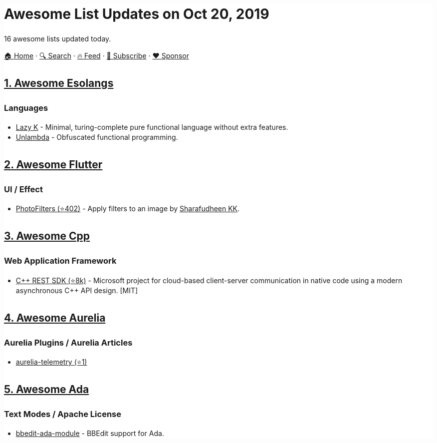 # Awesome List Updates on Oct 20, 2019

16 awesome lists updated today.

[🏠 Home](/README.md) · [🔍 Search](https://www.trackawesomelist.com/search/) · [🔥 Feed](https://www.trackawesomelist.com/rss.xml) · [📮 Subscribe](https://trackawesomelist.us17.list-manage.com/subscribe?u=d2f0117aa829c83a63ec63c2f&id=36a103854c) · [❤️  Sponsor](https://github.com/sponsors/theowenyoung)



## [1. Awesome Esolangs](/content/angrykoala/awesome-esolangs/README.md)

### Languages

*   [Lazy K](https://tromp.github.io/cl/lazy-k.html) - Minimal, turing-complete pure functional language without extra features.
*   [Unlambda](http://www.madore.org/~david/programs/unlambda) - Obfuscated functional programming.

## [2. Awesome Flutter](/content/Solido/awesome-flutter/README.md)

### UI / Effect

*   [PhotoFilters (⭐402)](https://github.com/skkallayath/photofilters)  - Apply filters to an image by [Sharafudheen KK](https://github.com/skkallayath).

## [3. Awesome Cpp](/content/fffaraz/awesome-cpp/README.md)

### Web Application Framework

*   [C++ REST SDK (⭐8k)](https://github.com/Microsoft/cpprestsdk) - Microsoft project for cloud-based client-server communication in native code using a modern asynchronous C++ API design. \[MIT]

## [4. Awesome Aurelia](/content/aurelia-contrib/awesome-aurelia/README.md)

### Aurelia Plugins / Aurelia Articles

*   [aurelia-telemetry (⭐1)](https://github.com/manuel-guilbault/aurelia-telemetry)

## [5. Awesome Ada](/content/ohenley/awesome-ada/README.md)

### Text Modes / Apache License

*   [bbedit-ada-module](https://www.barebones.com/support/bbedit/plugin_library.html) - BBEdit support for Ada.
